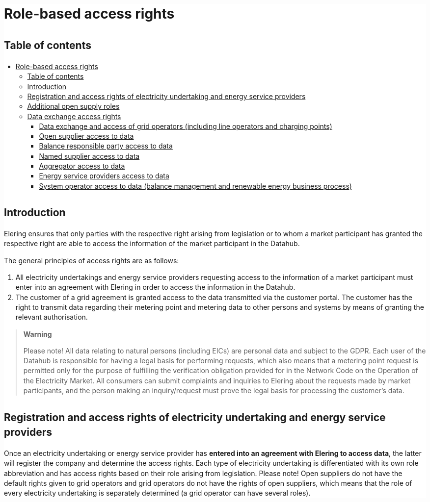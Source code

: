 # Role-based access rights

## Table of contents

- [Role-based access rights](#role-based-access-rights)
  - [Table of contents](#table-of-contents)
  - [Introduction](#introduction)
  - [Registration and access rights of electricity undertaking and energy service providers](#registration-and-access-rights-of-electricity-undertaking-and-energy-service-providers)
  - [Additional open supply roles](#additional-open-supply-roles)
  - [Data exchange access rights](#data-exchange-access-rights)
    - [Data exchange and access of grid operators (including line operators and charging points)](#data-exchange-and-access-of-grid-operators-including-line-operators-and-charging-points)
    - [Open supplier access to data](#open-supplier-access-to-data)
    - [Balance responsible party access to data](#balance-responsible-party-access-to-data)
    - [Named supplier access to data](#named-supplier-access-to-data)
    - [Aggregator access to data](#aggregator-access-to-data)
    - [Energy service providers access to data](#energy-service-providers-access-to-data)
    - [System operator access to data (balance management and renewable energy business process)](#system-operator-access-to-data-balance-management-and-renewable-energy-business-process)

## Introduction

Elering ensures that only parties with the respective right arising from legislation or to whom a market participant has granted the respective right are able to access the information of the market participant in the Datahub.

The general principles of access rights are as follows:

1. All electricity undertakings and energy service providers requesting access to the information of a market participant must enter into an agreement with Elering in order to access the information in the Datahub.
2. The customer of a grid agreement is granted access to the data transmitted via the customer portal. The customer has the right to transmit data regarding their metering point and metering data to other persons and systems by means of granting the relevant authorisation.

> **Warning**
>
> Please note! All data relating to natural persons (including EICs) are personal data and subject to the GDPR. Each user of the Datahub is responsible for having a legal basis for performing requests, which also means that a metering point request is permitted only for the purpose of fulfilling the verification obligation provided for in the Network Code on the Operation of the Electricity Market. All consumers can submit complaints and inquiries to Elering about the requests made by market participants, and the person making an inquiry/request must prove the legal basis for processing the customer’s data.

## Registration and access rights of electricity undertaking and energy service providers

Once an electricity undertaking or energy service provider has **entered into an agreement with Elering to access data**, the latter will register the company and determine the access rights. Each type of electricity undertaking is differentiated with its own role abbreviation and has access rights based on their role arising from legislation. Please note! Open suppliers do not have the default rights given to grid operators and grid operators do not have the rights of open suppliers, which means that the role of every electricity undertaking is separately determined (a grid operator can have several roles).
